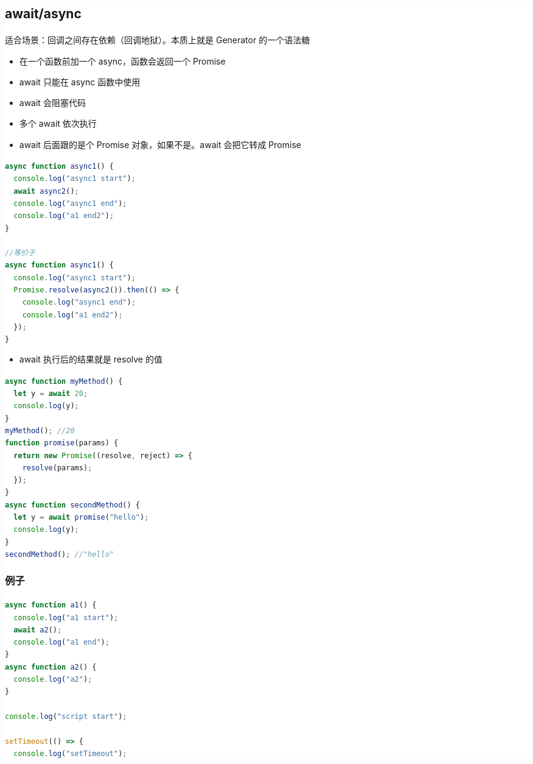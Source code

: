## await/async

适合场景：回调之间存在依赖（回调地狱）。本质上就是 Generator 的一个语法糖

- 在一个函数前加一个 async，函数会返回一个 Promise
- await 只能在 async 函数中使用

- await 会阻塞代码

- 多个 await 依次执行

- await 后面跟的是个 Promise 对象，如果不是。await 会把它转成 Promise

```js
async function async1() {
  console.log("async1 start");
  await async2();
  console.log("async1 end");
  console.log("a1 end2");
}

//等价于
async function async1() {
  console.log("async1 start");
  Promise.resolve(async2()).then(() => {
    console.log("async1 end");
    console.log("a1 end2");
  });
}
```

- await 执行后的结果就是 resolve 的值

```js
async function myMethod() {
  let y = await 20;
  console.log(y);
}
myMethod(); //20
function promise(params) {
  return new Promise((resolve, reject) => {
    resolve(params);
  });
}
async function secondMethod() {
  let y = await promise("hello");
  console.log(y);
}
secondMethod(); //"hello"
```

### 例子

```js
async function a1() {
  console.log("a1 start");
  await a2();
  console.log("a1 end");
}
async function a2() {
  console.log("a2");
}

console.log("script start");

setTimeout(() => {
  console.log("setTimeout");
```